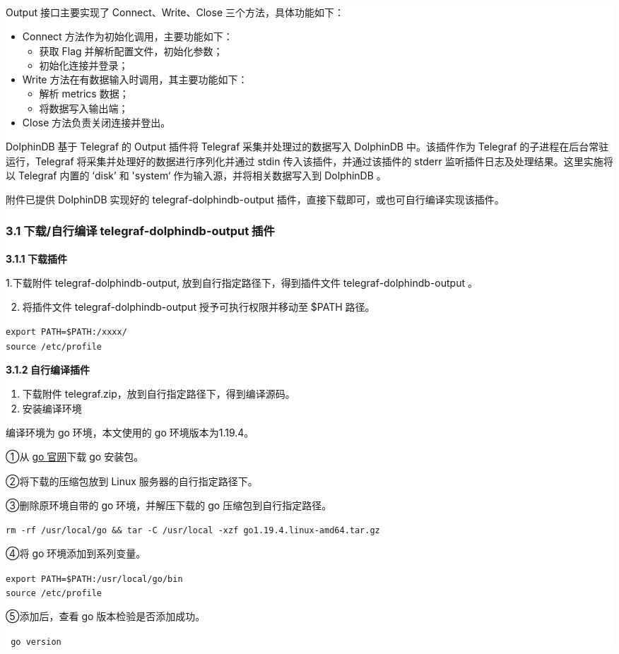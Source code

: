 Output 接口主要实现了 Connect、Write、Close 三个方法，具体功能如下：

- Connect 方法作为初始化调用，主要功能如下：
  - 获取 Flag 并解析配置文件，初始化参数；
  - 初始化连接并登录；
- Write 方法在有数据输入时调用，其主要功能如下：
  - 解析 metrics 数据；
  - 将数据写入输出端；
- Close 方法负责关闭连接并登出。

DolphinDB 基于 Telegraf 的 Output 插件将 Telegraf 采集并处理过的数据写入 DolphinDB 中。该插件作为 Telegraf 的子进程在后台常驻运行，Telegraf 将采集并处理好的数据进行序列化并通过 stdin 传入该插件，并通过该插件的 stderr 监听插件日志及处理结果。这里实施将以 Telegraf 内置的 ‘disk’ 和 'system‘ 作为输入源，并将相关数据写入到 DolphinDB 。

附件已提供 DolphinDB 实现好的 telegraf-dolphindb-output 插件，直接下载即可，或也可自行编译实现该插件。

### 3.1 下载/自行编译 telegraf-dolphindb-output 插件

**3.1.1 下载插件**

1.下载附件 telegraf-dolphindb-output, 放到自行指定路径下，得到插件文件 telegraf-dolphindb-output 。

2. 将插件文件 telegraf-dolphindb-output 授予可执行权限并移动至 $PATH 路径。



```
export PATH=$PATH:/xxxx/
source /etc/profile
```

**3.1.2 自行编译插件**

1. 下载附件 telegraf.zip，放到自行指定路径下，得到编译源码。
2. 安装编译环境

编译环境为 go 环境，本文使用的 go 环境版本为1.19.4。

①从 [go 官网](https://go.dev/doc/install)下载 go 安装包。

②将下载的压缩包放到 Linux 服务器的自行指定路径下。

③删除原环境自带的 go 环境，并解压下载的 go 压缩包到自行指定路径。



```
rm -rf /usr/local/go && tar -C /usr/local -xzf go1.19.4.linux-amd64.tar.gz
```

④将 go 环境添加到系列变量。



```
export PATH=$PATH:/usr/local/go/bin
source /etc/profile
```

⑤添加后，查看 go 版本检验是否添加成功。



```
 go version
```
